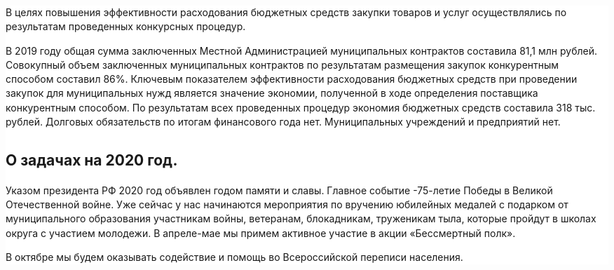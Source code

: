 В целях повышения эффективности расходования бюджетных средств закупки товаров и услуг осуществлялись по результатам проведенных  конкурсных процедур. 

В 2019 году общая сумма заключенных Местной Администрацией муниципальных контрактов составила 81,1 млн рублей. Совокупный объем заключенных муниципальных контрактов по результатам размещения закупок конкурентным способом составил 86%. Ключевым показателем эффективности расходования бюджетных средств при проведении закупок  для муниципальных нужд является значение экономии, полученной в ходе определения поставщика  конкурентным способом. По результатам всех проведенных процедур экономия бюджетных средств составила  318 тыс. рублей.
Долговых обязательств по итогам финансового года нет. Муниципальных учреждений и предприятий нет.

## О задачах на 2020 год. 

Указом президента РФ  2020 год объявлен годом памяти и славы. Главное событие -75-летие Победы в Великой Отечественной войне. Уже сейчас у нас начинаются мероприятия по вручению юбилейных медалей с подарком от муниципального образования участникам войны, ветеранам, блокадникам, труженикам тыла, которые пройдут в школах округа с участием молодежи. В апреле-мае мы примем активное участие в акции «Бессмертный полк».

В октябре мы будем оказывать содействие и помощь во Всероссийской переписи населения.

	






